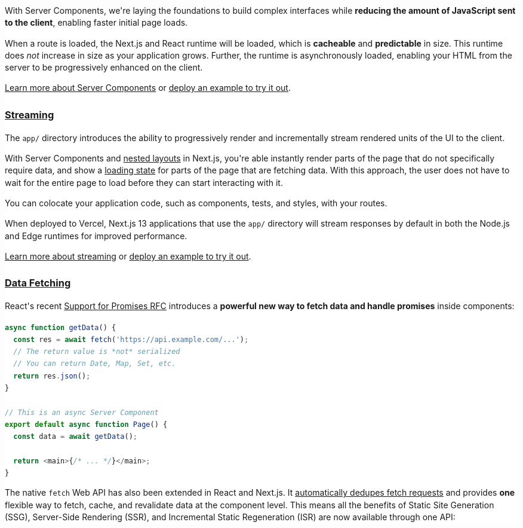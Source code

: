 With Server Components, we're laying the foundations to build complex interfaces while **reducing the amount of JavaScript sent to the client**, enabling faster initial page loads.

When a route is loaded, the Next.js and React runtime will be loaded, which is **cacheable** and **predictable** in size. This runtime does _not_ increase in size as your application grows. Further, the runtime is asynchronously loaded, enabling your HTML from the server to be progressively enhanced on the client.

[Learn more about Server Components](/docs/app/building-your-application/rendering/server-components) or [deploy an example to try it out](https://vercel.com/templates/next.js/app-directory).

### [Streaming](#streaming)

The `app/` directory introduces the ability to progressively render and incrementally stream rendered units of the UI to the client.

With Server Components and [nested layouts](/docs/app/building-your-application/routing/pages-and-layouts) in Next.js, you're able instantly render parts of the page that do not specifically require data, and show a [loading state](/docs/app/building-your-application/routing/loading-ui-and-streaming) for parts of the page that are fetching data. With this approach, the user does not have to wait for the entire page to load before they can start interacting with it.

You can colocate your application code, such as components, tests, and styles, with your routes.

When deployed to Vercel, Next.js 13 applications that use the `app/` directory will stream responses by default in both the Node.js and Edge runtimes for improved performance.

[Learn more about streaming](/docs/app/building-your-application/routing/loading-ui-and-streaming#what-is-streaming) or [deploy an example to try it out](https://vercel.com/templates/next.js/app-directory).

### [Data Fetching](#data-fetching)

React's recent [Support for Promises RFC](https://github.com/acdlite/rfcs/blob/first-class-promises/text/0000-first-class-support-for-promises.md) introduces a **powerful new way to fetch data and handle promises** inside components:

```js filename="app/page.js"
async function getData() {
  const res = await fetch('https://api.example.com/...');
  // The return value is *not* serialized
  // You can return Date, Map, Set, etc.
  return res.json();
}
 
// This is an async Server Component
export default async function Page() {
  const data = await getData();
 
  return <main>{/* ... */}</main>;
}
```

The native `fetch` Web API has also been extended in React and Next.js. It [automatically dedupes fetch requests](/docs/app/api-reference/functions/fetch) and provides **one** flexible way to fetch, cache, and revalidate data at the component level. This means all the benefits of Static Site Generation (SSG), Server-Side Rendering (SSR), and Incremental Static Regeneration (ISR) are now available through one API:
